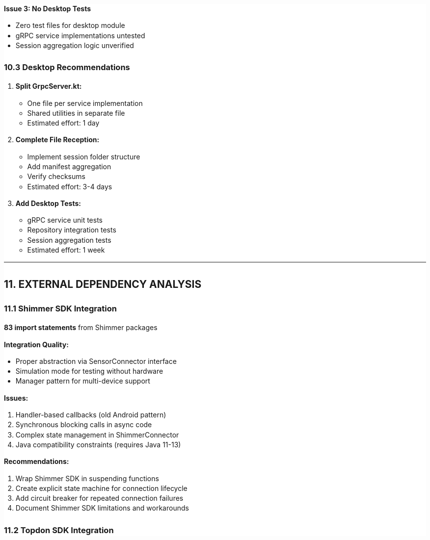 **Issue 3: No Desktop Tests**

- Zero test files for desktop module
- gRPC service implementations untested
- Session aggregation logic unverified

### 10.3 Desktop Recommendations

1. **Split GrpcServer.kt:**
    - One file per service implementation
    - Shared utilities in separate file
    - Estimated effort: 1 day

2. **Complete File Reception:**
    - Implement session folder structure
    - Add manifest aggregation
    - Verify checksums
    - Estimated effort: 3-4 days

3. **Add Desktop Tests:**
    - gRPC service unit tests
    - Repository integration tests
    - Session aggregation tests
    - Estimated effort: 1 week

---

## 11. EXTERNAL DEPENDENCY ANALYSIS

### 11.1 Shimmer SDK Integration

**83 import statements** from Shimmer packages

**Integration Quality:**

- Proper abstraction via SensorConnector interface
- Simulation mode for testing without hardware
- Manager pattern for multi-device support

**Issues:**

1. Handler-based callbacks (old Android pattern)
2. Synchronous blocking calls in async code
3. Complex state management in ShimmerConnector
4. Java compatibility constraints (requires Java 11-13)

**Recommendations:**

1. Wrap Shimmer SDK in suspending functions
2. Create explicit state machine for connection lifecycle
3. Add circuit breaker for repeated connection failures
4. Document Shimmer SDK limitations and workarounds

### 11.2 Topdon SDK Integration

